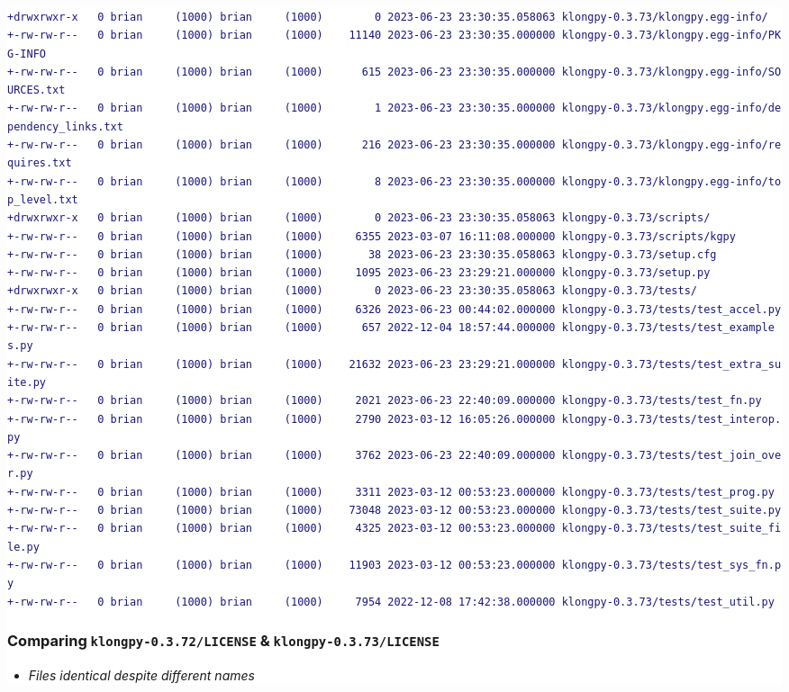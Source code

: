 ```diff
+drwxrwxr-x   0 brian     (1000) brian     (1000)        0 2023-06-23 23:30:35.058063 klongpy-0.3.73/klongpy.egg-info/
+-rw-rw-r--   0 brian     (1000) brian     (1000)    11140 2023-06-23 23:30:35.000000 klongpy-0.3.73/klongpy.egg-info/PKG-INFO
+-rw-rw-r--   0 brian     (1000) brian     (1000)      615 2023-06-23 23:30:35.000000 klongpy-0.3.73/klongpy.egg-info/SOURCES.txt
+-rw-rw-r--   0 brian     (1000) brian     (1000)        1 2023-06-23 23:30:35.000000 klongpy-0.3.73/klongpy.egg-info/dependency_links.txt
+-rw-rw-r--   0 brian     (1000) brian     (1000)      216 2023-06-23 23:30:35.000000 klongpy-0.3.73/klongpy.egg-info/requires.txt
+-rw-rw-r--   0 brian     (1000) brian     (1000)        8 2023-06-23 23:30:35.000000 klongpy-0.3.73/klongpy.egg-info/top_level.txt
+drwxrwxr-x   0 brian     (1000) brian     (1000)        0 2023-06-23 23:30:35.058063 klongpy-0.3.73/scripts/
+-rw-rw-r--   0 brian     (1000) brian     (1000)     6355 2023-03-07 16:11:08.000000 klongpy-0.3.73/scripts/kgpy
+-rw-rw-r--   0 brian     (1000) brian     (1000)       38 2023-06-23 23:30:35.058063 klongpy-0.3.73/setup.cfg
+-rw-rw-r--   0 brian     (1000) brian     (1000)     1095 2023-06-23 23:29:21.000000 klongpy-0.3.73/setup.py
+drwxrwxr-x   0 brian     (1000) brian     (1000)        0 2023-06-23 23:30:35.058063 klongpy-0.3.73/tests/
+-rw-rw-r--   0 brian     (1000) brian     (1000)     6326 2023-06-23 00:44:02.000000 klongpy-0.3.73/tests/test_accel.py
+-rw-rw-r--   0 brian     (1000) brian     (1000)      657 2022-12-04 18:57:44.000000 klongpy-0.3.73/tests/test_examples.py
+-rw-rw-r--   0 brian     (1000) brian     (1000)    21632 2023-06-23 23:29:21.000000 klongpy-0.3.73/tests/test_extra_suite.py
+-rw-rw-r--   0 brian     (1000) brian     (1000)     2021 2023-06-23 22:40:09.000000 klongpy-0.3.73/tests/test_fn.py
+-rw-rw-r--   0 brian     (1000) brian     (1000)     2790 2023-03-12 16:05:26.000000 klongpy-0.3.73/tests/test_interop.py
+-rw-rw-r--   0 brian     (1000) brian     (1000)     3762 2023-06-23 22:40:09.000000 klongpy-0.3.73/tests/test_join_over.py
+-rw-rw-r--   0 brian     (1000) brian     (1000)     3311 2023-03-12 00:53:23.000000 klongpy-0.3.73/tests/test_prog.py
+-rw-rw-r--   0 brian     (1000) brian     (1000)    73048 2023-03-12 00:53:23.000000 klongpy-0.3.73/tests/test_suite.py
+-rw-rw-r--   0 brian     (1000) brian     (1000)     4325 2023-03-12 00:53:23.000000 klongpy-0.3.73/tests/test_suite_file.py
+-rw-rw-r--   0 brian     (1000) brian     (1000)    11903 2023-03-12 00:53:23.000000 klongpy-0.3.73/tests/test_sys_fn.py
+-rw-rw-r--   0 brian     (1000) brian     (1000)     7954 2022-12-08 17:42:38.000000 klongpy-0.3.73/tests/test_util.py
```

### Comparing `klongpy-0.3.72/LICENSE` & `klongpy-0.3.73/LICENSE`

 * *Files identical despite different names*
